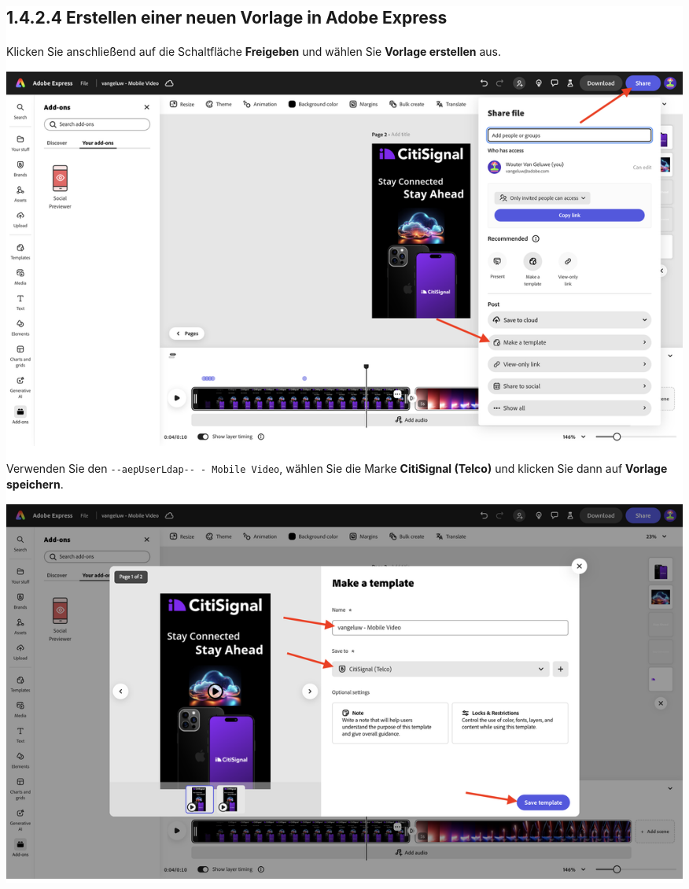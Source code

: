 ## 1.4.2.4 Erstellen einer neuen Vorlage in Adobe Express

Klicken Sie anschließend auf die Schaltfläche **Freigeben** und wählen Sie **Vorlage erstellen** aus.

![Adobe Express](./images/expressv50.png)

Verwenden Sie den `--aepUserLdap-- - Mobile Video`, wählen Sie die Marke **CitiSignal (Telco)** und klicken Sie dann auf **Vorlage speichern**.

![Adobe Express](./images/expressv51.png)
